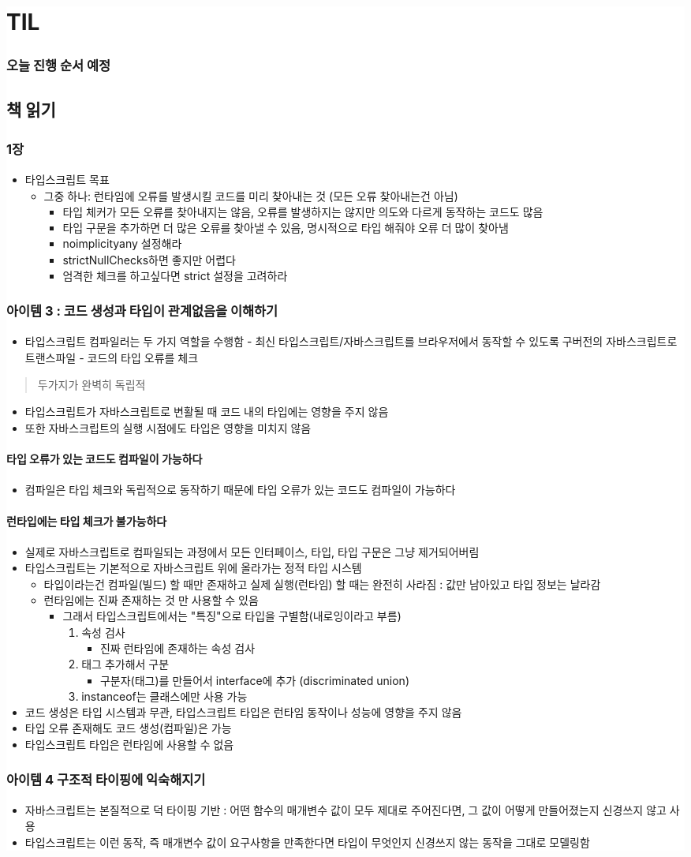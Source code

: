 
# TIL

### 오늘 진행 순서 예정

## 책 읽기

### 1장

-   타입스크립트 목표
    -   그중 하나: 런타임에 오류를 발생시킬 코드를 미리 찾아내는 것 (모든 오류 찾아내는건 아님)
        -   타입 체커가 모든 오류를 찾아내지는 않음, 오류를 발생하지는 않지만 의도와 다르게 동작하는 코드도 많음
        -   타입 구문을 추가하면 더 많은 오류를 찾아낼 수 있음, 명시적으로 타입 해줘야 오류 더 많이 찾아냄
        -   noimplicityany 설정해라
        -   strictNullChecks하면 좋지만 어렵다
        -   엄격한 체크를 하고싶다면 strict 설정을 고려하라

### 아이템 3 : 코드 생성과 타입이 관계없음을 이해하기

-   타입스크립트 컴파일러는 두 가지 역할을 수행함 - 최신 타입스크립트/자바스크립트를 브라우저에서 동작할 수 있도록 구버전의 자바스크립트로 트랜스파일 - 코드의 타입 오류를 체크

> 두가지가 완벽히 독립적

-   타입스크립트가 자바스크립트로 변활될 때 코드 내의 타입에는 영향을 주지 않음
-   또한 자바스크립트의 실행 시점에도 타입은 영향을 미치지 않음

#### 타입 오류가 있는 코드도 컴파일이 가능하다

-   컴파일은 타입 체크와 독립적으로 동작하기 때문에 타입 오류가 있는 코드도 컴파일이 가능하다

#### 런타입에는 타입 체크가 불가능하다

-   실제로 자바스크립트로 컴파일되는 과정에서 모든 인터페이스, 타입, 타입 구문은 그냥 제거되어버림
-   타입스크립트는 기본적으로 자바스크립트 위에 올라가는 정적 타입 시스템
    -   타입이라는건 컴파일(빌드) 할 때만 존재하고 실제 실행(런타임) 할 때는 완전히 사라짐 : 값만 남아있고 타입 정보는 날라감
    -   런타임에는 진짜 존재하는 것 만 사용할 수 있음
        -   그래서 타입스크립트에서는 "특징"으로 타입을 구별함(내로잉이라고 부름)
            1. 속성 검사
                - 진짜 런타임에 존재하는 속성 검사
            2. 태그 추가해서 구분
                - 구분자(태그)를 만들어서 interface에 추가 (discriminated union)
            3. instanceof는 클래스에만 사용 가능
-   코드 생성은 타입 시스템과 무관, 타입스크립트 타입은 런타임 동작이나 성능에 영향을 주지 않음
-   타입 오류 존재해도 코드 생성(컴파일)은 가능
-   타입스크립트 타입은 런타임에 사용할 수 없음

### 아이템 4 구조적 타이핑에 익숙해지기

-   자바스크립트는 본질적으로 덕 타이핑 기반 : 어떤 함수의 매개변수 값이 모두 제대로 주어진다면, 그 값이 어떻게 만들어졌는지 신경쓰지 않고 사용
-   타입스크립트는 이런 동작, 즉 매개변수 값이 요구사항을 만족한다면 타입이 무엇인지 신경쓰지 않는 동작을 그대로 모델링함
